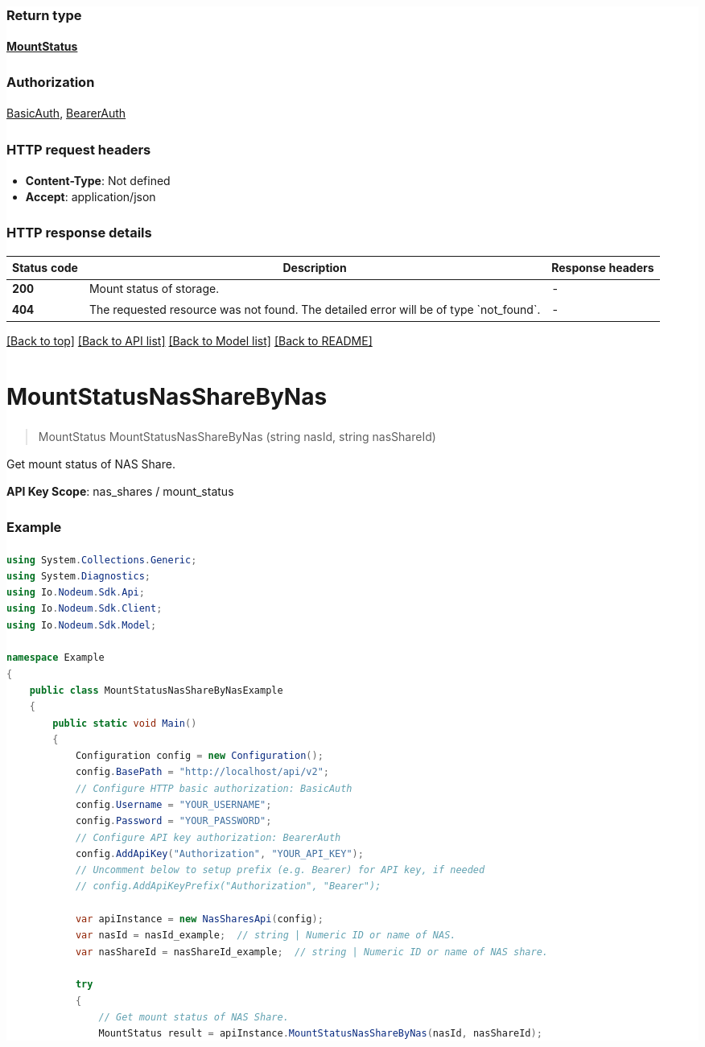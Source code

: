 ### Return type

[**MountStatus**](MountStatus.md)

### Authorization

[BasicAuth](../README.md#BasicAuth), [BearerAuth](../README.md#BearerAuth)

### HTTP request headers

 - **Content-Type**: Not defined
 - **Accept**: application/json

### HTTP response details
| Status code | Description | Response headers |
|-------------|-------------|------------------|
| **200** | Mount status of storage. |  -  |
| **404** | The requested resource was not found. The detailed error will be of type &#x60;not_found&#x60;. |  -  |

[[Back to top]](#) [[Back to API list]](../README.md#documentation-for-api-endpoints) [[Back to Model list]](../README.md#documentation-for-models) [[Back to README]](../README.md)

<a name="mountstatusnassharebynas"></a>
# **MountStatusNasShareByNas**
> MountStatus MountStatusNasShareByNas (string nasId, string nasShareId)

Get mount status of NAS Share.

**API Key Scope**: nas_shares / mount_status

### Example
```csharp
using System.Collections.Generic;
using System.Diagnostics;
using Io.Nodeum.Sdk.Api;
using Io.Nodeum.Sdk.Client;
using Io.Nodeum.Sdk.Model;

namespace Example
{
    public class MountStatusNasShareByNasExample
    {
        public static void Main()
        {
            Configuration config = new Configuration();
            config.BasePath = "http://localhost/api/v2";
            // Configure HTTP basic authorization: BasicAuth
            config.Username = "YOUR_USERNAME";
            config.Password = "YOUR_PASSWORD";
            // Configure API key authorization: BearerAuth
            config.AddApiKey("Authorization", "YOUR_API_KEY");
            // Uncomment below to setup prefix (e.g. Bearer) for API key, if needed
            // config.AddApiKeyPrefix("Authorization", "Bearer");

            var apiInstance = new NasSharesApi(config);
            var nasId = nasId_example;  // string | Numeric ID or name of NAS.
            var nasShareId = nasShareId_example;  // string | Numeric ID or name of NAS share.

            try
            {
                // Get mount status of NAS Share.
                MountStatus result = apiInstance.MountStatusNasShareByNas(nasId, nasShareId);
```